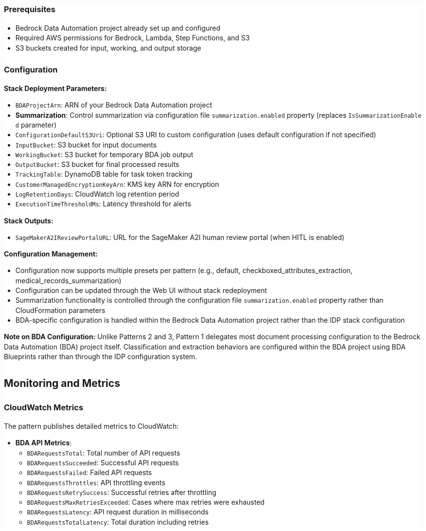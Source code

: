 ### Prerequisites
- Bedrock Data Automation project already set up and configured
- Required AWS permissions for Bedrock, Lambda, Step Functions, and S3
- S3 buckets created for input, working, and output storage

### Configuration

**Stack Deployment Parameters:**
- `BDAProjectArn`: ARN of your Bedrock Data Automation project
- **Summarization**: Control summarization via configuration file `summarization.enabled` property (replaces `IsSummarizationEnabled` parameter)
- `ConfigurationDefaultS3Uri`: Optional S3 URI to custom configuration (uses default configuration if not specified)
- `InputBucket`: S3 bucket for input documents
- `WorkingBucket`: S3 bucket for temporary BDA job output
- `OutputBucket`: S3 bucket for final processed results
- `TrackingTable`: DynamoDB table for task token tracking
- `CustomerManagedEncryptionKeyArn`: KMS key ARN for encryption
- `LogRetentionDays`: CloudWatch log retention period
- `ExecutionTimeThresholdMs`: Latency threshold for alerts

**Stack Outputs:**
- `SageMakerA2IReviewPortalURL`: URL for the SageMaker A2I human review portal (when HITL is enabled)

**Configuration Management:**
- Configuration now supports multiple presets per pattern (e.g., default, checkboxed_attributes_extraction, medical_records_summarization)
- Configuration can be updated through the Web UI without stack redeployment
- Summarization functionality is controlled through the configuration file `summarization.enabled` property rather than CloudFormation parameters
- BDA-specific configuration is handled within the Bedrock Data Automation project rather than the IDP stack configuration

**Note on BDA Configuration:**
Unlike Patterns 2 and 3, Pattern 1 delegates most document processing configuration to the Bedrock Data Automation (BDA) project itself. Classification and extraction behaviors are configured within the BDA project using BDA Blueprints rather than through the IDP configuration system.

## Monitoring and Metrics

### CloudWatch Metrics
The pattern publishes detailed metrics to CloudWatch:

- **BDA API Metrics**:
  - `BDARequestsTotal`: Total number of API requests
  - `BDARequestsSucceeded`: Successful API requests
  - `BDARequestsFailed`: Failed API requests
  - `BDARequestsThrottles`: API throttling events
  - `BDARequestsRetrySuccess`: Successful retries after throttling
  - `BDARequestsMaxRetriesExceeded`: Cases where max retries were exhausted
  - `BDARequestsLatency`: API request duration in milliseconds
  - `BDARequestsTotalLatency`: Total duration including retries
